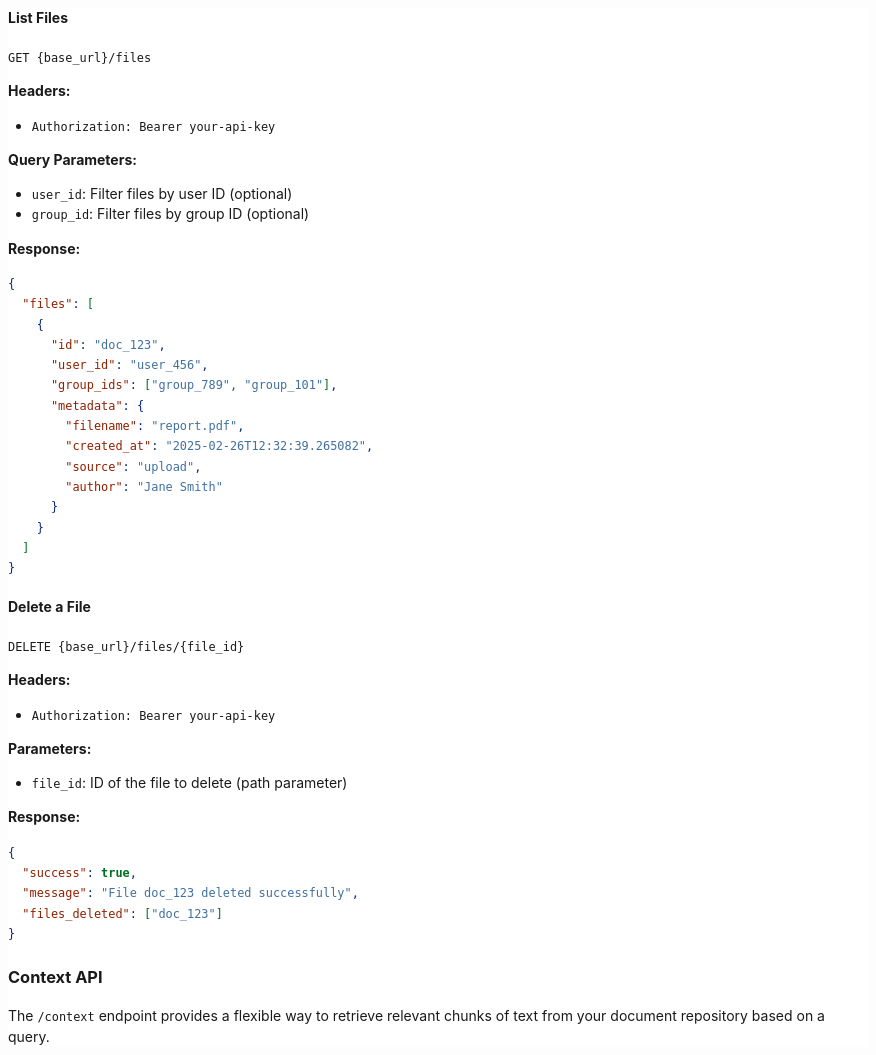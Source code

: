 #### List Files

```bash
GET {base_url}/files
```

**Headers:**
- `Authorization: Bearer your-api-key`

**Query Parameters:**
- `user_id`: Filter files by user ID (optional)
- `group_id`: Filter files by group ID (optional)

**Response:**
```json
{
  "files": [
    {
      "id": "doc_123",
      "user_id": "user_456",
      "group_ids": ["group_789", "group_101"],
      "metadata": {
        "filename": "report.pdf",
        "created_at": "2025-02-26T12:32:39.265082",
        "source": "upload",
        "author": "Jane Smith"
      }
    }
  ]
}
```

#### Delete a File

```bash
DELETE {base_url}/files/{file_id}
```

**Headers:**
- `Authorization: Bearer your-api-key`

**Parameters:**
- `file_id`: ID of the file to delete (path parameter)

**Response:**
```json
{
  "success": true,
  "message": "File doc_123 deleted successfully",
  "files_deleted": ["doc_123"]
}
```

### Context API

The `/context` endpoint provides a flexible way to retrieve relevant chunks of text from your document repository based on a query.

